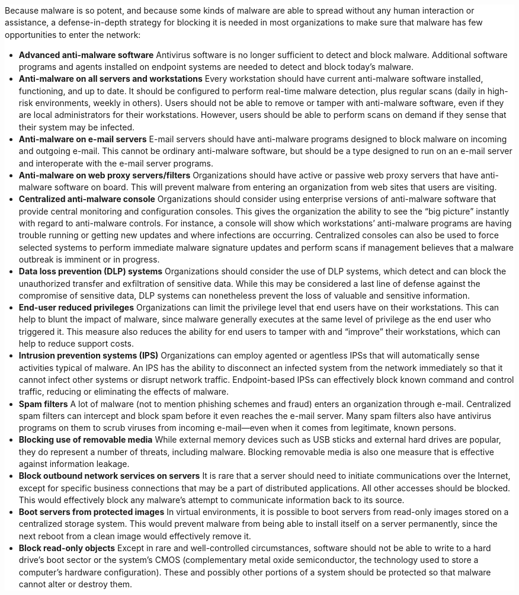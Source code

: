 Because malware is so potent, and because some kinds of malware are able to spread without any human interaction or assistance, a defense-in-depth strategy for blocking it is needed in most organizations to make sure that malware has few opportunities to enter the network:

- **Advanced anti-malware software** Antivirus software is no longer sufficient to detect and block malware. Additional software programs and agents installed on endpoint systems are needed to detect and block today’s malware.
- **Anti-malware on all servers and workstations** Every workstation should have current anti-malware software installed, functioning, and up to date. It should be configured to perform real-time malware detection, plus regular scans (daily in high-risk environments, weekly in others). Users should not be able to remove or tamper with anti-malware software, even if they are local administrators for their workstations. However, users should be able to perform scans on demand if they sense that their system may be infected.
- **Anti-malware on e-mail servers** E-mail servers should have anti-malware programs designed to block malware on incoming and outgoing e-mail. This cannot be ordinary anti-malware software, but should be a type designed to run on an e-mail server and interoperate with the e-mail server programs.
- **Anti-malware on web proxy servers/filters** Organizations should have active or passive web proxy servers that have anti-malware software on board. This will prevent malware from entering an organization from web sites that users are visiting.
- **Centralized anti-malware console** Organizations should consider using enterprise versions of anti-malware software that provide central monitoring and configuration consoles. This gives the organization the ability to see the “big picture” instantly with regard to anti-malware controls. For instance, a console will show which workstations’ anti-malware programs are having trouble running or getting new updates and where infections are occurring. Centralized consoles can also be used to force selected systems to perform immediate malware signature updates and perform scans if management believes that a malware outbreak is imminent or in progress.
- **Data loss prevention (DLP) systems** Organizations should consider the use of DLP systems, which detect and can block the unauthorized transfer and exfiltration of sensitive data. While this may be considered a last line of defense against the compromise of sensitive data, DLP systems can nonetheless prevent the loss of valuable and sensitive information.
- **End-user reduced privileges** Organizations can limit the privilege level that end users have on their workstations. This can help to blunt the impact of malware, since malware generally executes at the same level of privilege as the end user who triggered it. This measure also reduces the ability for end users to tamper with and “improve” their workstations, which can help to reduce support costs.
- **Intrusion prevention systems (IPS)** Organizations can employ agented or agentless IPSs that will automatically sense activities typical of malware. An IPS has the ability to disconnect an infected system from the network immediately so that it cannot infect other systems or disrupt network traffic. Endpoint-based IPSs can effectively block known command and control traffic, reducing or eliminating the effects of malware.
- **Spam filters** A lot of malware (not to mention phishing schemes and fraud) enters an organization through e-mail. Centralized spam filters can intercept and block spam before it even reaches the e-mail server. Many spam filters also have antivirus programs on them to scrub viruses from incoming e-mail—even when it comes from legitimate, known persons.
- **Blocking use of removable media** While external memory devices such as USB sticks and external hard drives are popular, they do represent a number of threats, including malware. Blocking removable media is also one measure that is effective against information leakage.
- **Block outbound network services on servers** It is rare that a server should need to initiate communications over the Internet, except for specific business connections that may be a part of distributed applications. All other accesses should be blocked. This would effectively block any malware’s attempt to communicate information back to its source.
- **Boot servers from protected images** In virtual environments, it is possible to boot servers from read-only images stored on a centralized storage system. This would prevent malware from being able to install itself on a server permanently, since the next reboot from a clean image would effectively remove it.
- **Block read-only objects** Except in rare and well-controlled circumstances, software should not be able to write to a hard drive’s boot sector or the system’s CMOS (complementary metal oxide semiconductor, the technology used to store a computer’s hardware configuration). These and possibly other portions of a system should be protected so that malware cannot alter or destroy them.
